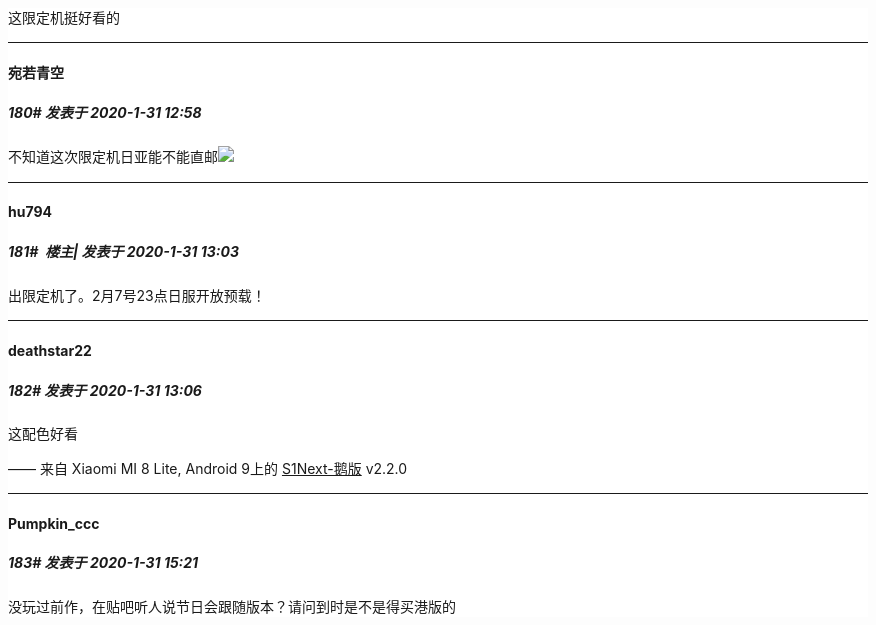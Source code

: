 


这限定机挺好看的







-----

####  宛若青空  
##### 180#       发表于 2020-1-31 12:58




不知道这次限定机日亚能不能直邮<img src="https://static.saraba1st.com/image/smiley/face2017/007.png" referrerpolicy="no-referrer">







-----

####  hu794  
##### 181#         楼主| 发表于 2020-1-31 13:03




出限定机了。2月7号23点日服开放预载！







-----

####  deathstar22  
##### 182#       发表于 2020-1-31 13:06




这配色好看

—— 来自 Xiaomi MI 8 Lite, Android 9上的 [S1Next-鹅版](https://github.com/ykrank/S1-Next/releases) v2.2.0







-----

####  Pumpkin_ccc  
##### 183#       发表于 2020-1-31 15:21




没玩过前作，在贴吧听人说节日会跟随版本？请问到时是不是得买港版的

